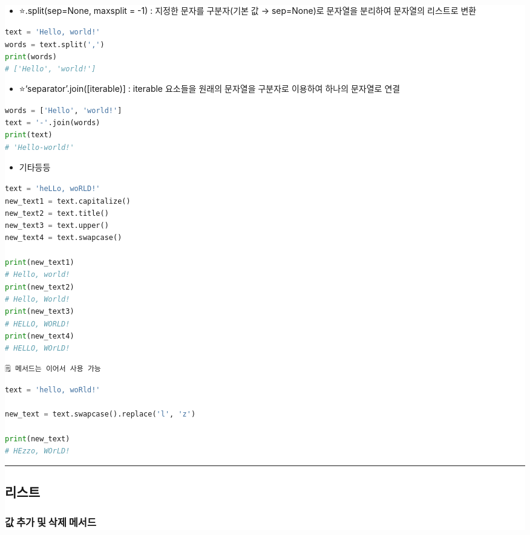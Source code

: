 - ⭐.split(sep=None, maxsplit = -1) : 지정한 문자를 구분자(기본 값 → sep=None)로 문자열을 분리하여 문자열의 리스트로 변환

```python
text = 'Hello, world!'
words = text.split(',')
print(words)
# ['Hello', 'world!']
```

- ⭐‘separator’.join([iterable)] : iterable 요소들을 원래의 문자열을 구분자로 이용하여 하나의 문자열로 연결

```python
words = ['Hello', 'world!']
text = '-'.join(words)
print(text)
# 'Hello-world!'
```

- 기타등등

```python
text = 'heLLo, woRLD!'
new_text1 = text.capitalize()
new_text2 = text.title()
new_text3 = text.upper()
new_text4 = text.swapcase()

print(new_text1)
# Hello, world!
print(new_text2)
# Hello, World!
print(new_text3)
# HELLO, WORLD!
print(new_text4)
# HELLO, WOrLD!
```

<aside>
  
    🗒️ 메서드는 이어서 사용 가능

</aside>

```python
text = 'hello, woRld!'

new_text = text.swapcase().replace('l', 'z')

print(new_text)
# HEzzo, WOrLD!
```

---

## 리스트

### 값 추가 및 삭제 메서드
